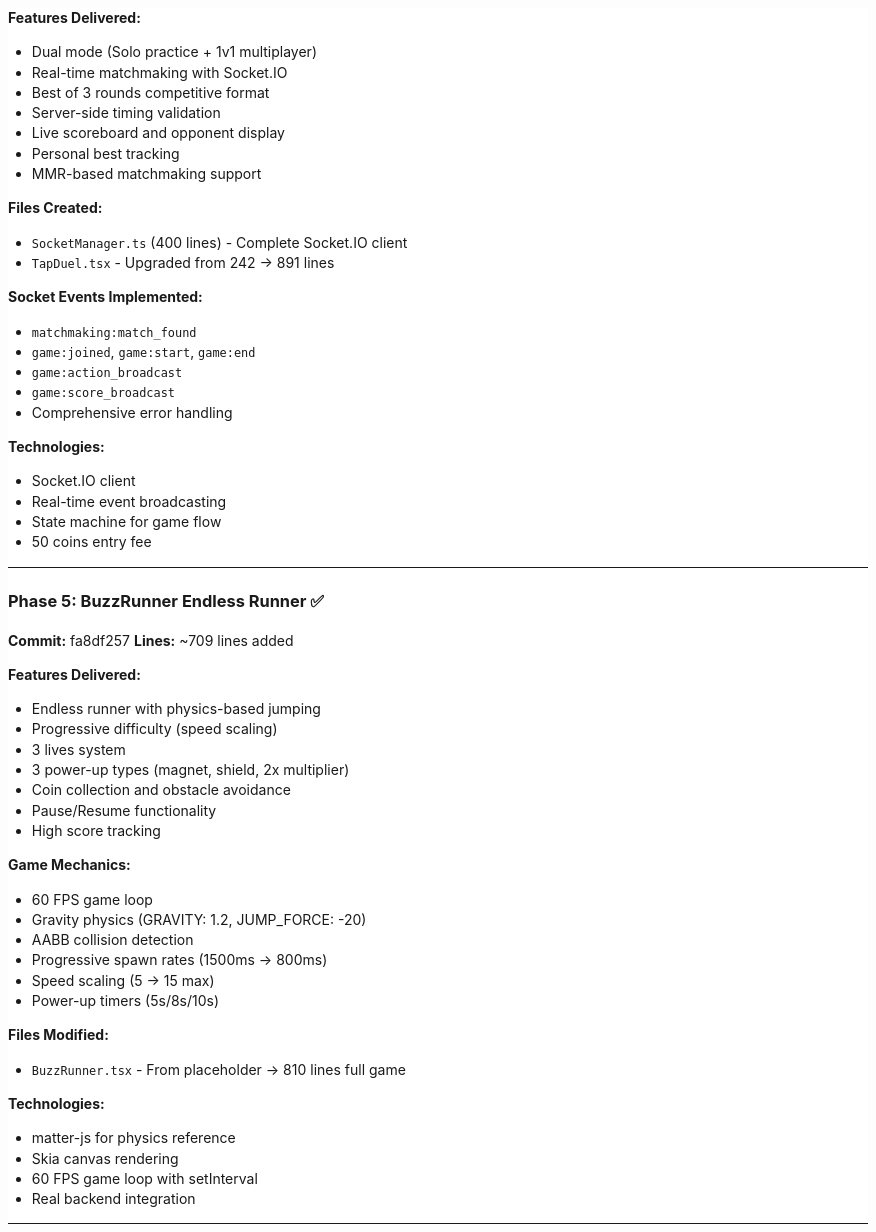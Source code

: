 **Features Delivered:**
- Dual mode (Solo practice + 1v1 multiplayer)
- Real-time matchmaking with Socket.IO
- Best of 3 rounds competitive format
- Server-side timing validation
- Live scoreboard and opponent display
- Personal best tracking
- MMR-based matchmaking support

**Files Created:**
- `SocketManager.ts` (400 lines) - Complete Socket.IO client
- `TapDuel.tsx` - Upgraded from 242 → 891 lines

**Socket Events Implemented:**
- `matchmaking:match_found`
- `game:joined`, `game:start`, `game:end`
- `game:action_broadcast`
- `game:score_broadcast`
- Comprehensive error handling

**Technologies:**
- Socket.IO client
- Real-time event broadcasting
- State machine for game flow
- 50 coins entry fee

---

### Phase 5: BuzzRunner Endless Runner ✅
**Commit:** fa8df257
**Lines:** ~709 lines added

**Features Delivered:**
- Endless runner with physics-based jumping
- Progressive difficulty (speed scaling)
- 3 lives system
- 3 power-up types (magnet, shield, 2x multiplier)
- Coin collection and obstacle avoidance
- Pause/Resume functionality
- High score tracking

**Game Mechanics:**
- 60 FPS game loop
- Gravity physics (GRAVITY: 1.2, JUMP_FORCE: -20)
- AABB collision detection
- Progressive spawn rates (1500ms → 800ms)
- Speed scaling (5 → 15 max)
- Power-up timers (5s/8s/10s)

**Files Modified:**
- `BuzzRunner.tsx` - From placeholder → 810 lines full game

**Technologies:**
- matter-js for physics reference
- Skia canvas rendering
- 60 FPS game loop with setInterval
- Real backend integration

---